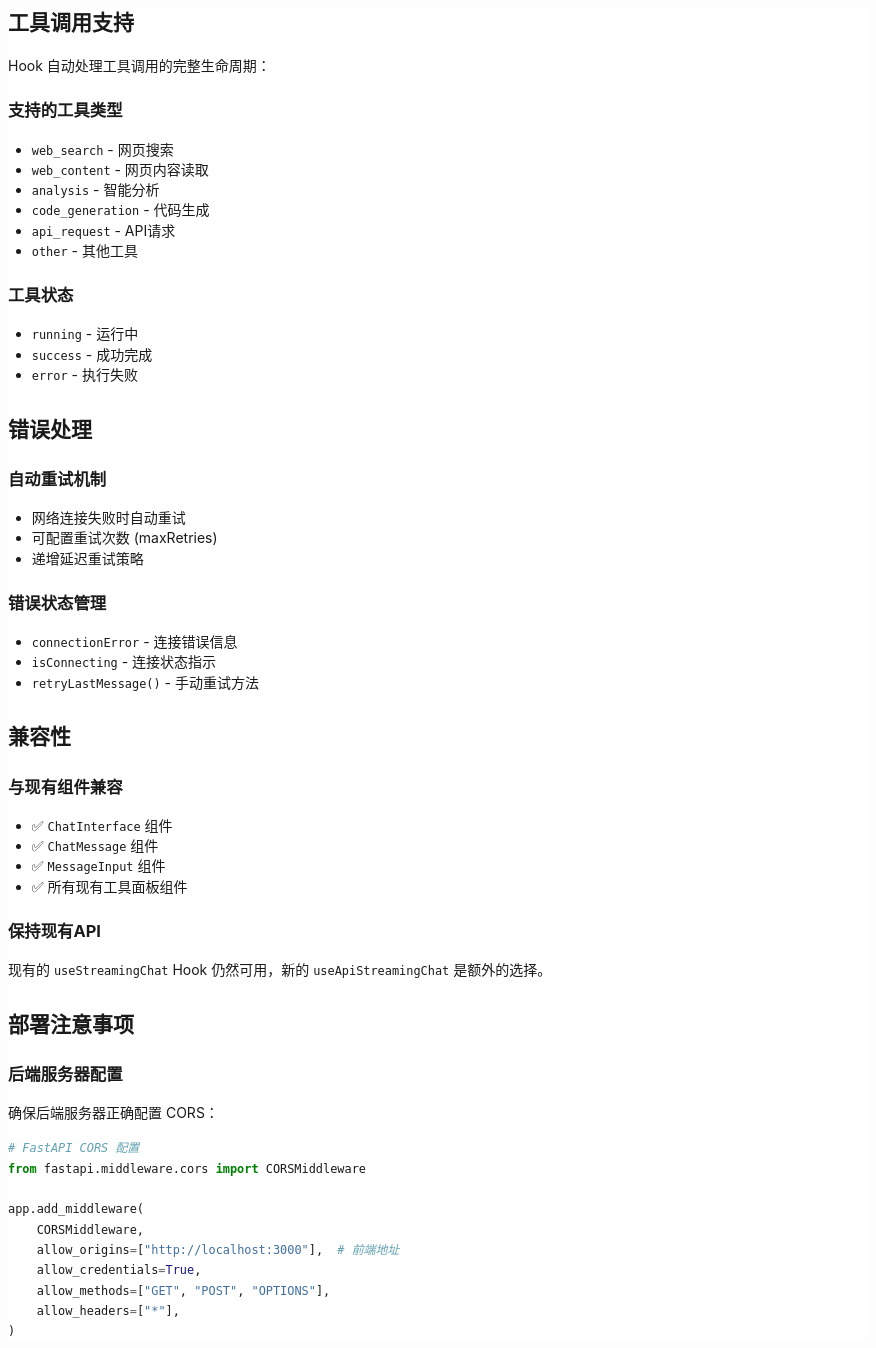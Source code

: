 ## 工具调用支持

Hook 自动处理工具调用的完整生命周期：

### 支持的工具类型
- `web_search` - 网页搜索
- `web_content` - 网页内容读取
- `analysis` - 智能分析
- `code_generation` - 代码生成
- `api_request` - API请求
- `other` - 其他工具

### 工具状态
- `running` - 运行中
- `success` - 成功完成
- `error` - 执行失败

## 错误处理

### 自动重试机制
- 网络连接失败时自动重试
- 可配置重试次数 (maxRetries)
- 递增延迟重试策略

### 错误状态管理
- `connectionError` - 连接错误信息
- `isConnecting` - 连接状态指示
- `retryLastMessage()` - 手动重试方法

## 兼容性

### 与现有组件兼容
- ✅ `ChatInterface` 组件
- ✅ `ChatMessage` 组件  
- ✅ `MessageInput` 组件
- ✅ 所有现有工具面板组件

### 保持现有API
现有的 `useStreamingChat` Hook 仍然可用，新的 `useApiStreamingChat` 是额外的选择。

## 部署注意事项

### 后端服务器配置
确保后端服务器正确配置 CORS：

```python
# FastAPI CORS 配置
from fastapi.middleware.cors import CORSMiddleware

app.add_middleware(
    CORSMiddleware,
    allow_origins=["http://localhost:3000"],  # 前端地址
    allow_credentials=True,
    allow_methods=["GET", "POST", "OPTIONS"],
    allow_headers=["*"],
)
```
